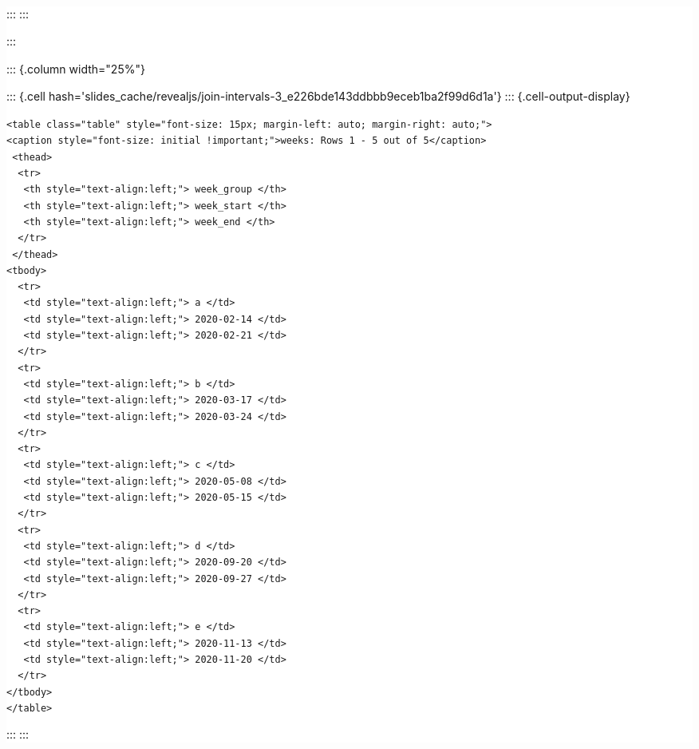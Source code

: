 :::
:::


:::

::: {.column width="25%"}


::: {.cell hash='slides_cache/revealjs/join-intervals-3_e226bde143ddbbb9eceb1ba2f99d6d1a'}
::: {.cell-output-display}

`````{=html}
<table class="table" style="font-size: 15px; margin-left: auto; margin-right: auto;">
<caption style="font-size: initial !important;">weeks: Rows 1 - 5 out of 5</caption>
 <thead>
  <tr>
   <th style="text-align:left;"> week_group </th>
   <th style="text-align:left;"> week_start </th>
   <th style="text-align:left;"> week_end </th>
  </tr>
 </thead>
<tbody>
  <tr>
   <td style="text-align:left;"> a </td>
   <td style="text-align:left;"> 2020-02-14 </td>
   <td style="text-align:left;"> 2020-02-21 </td>
  </tr>
  <tr>
   <td style="text-align:left;"> b </td>
   <td style="text-align:left;"> 2020-03-17 </td>
   <td style="text-align:left;"> 2020-03-24 </td>
  </tr>
  <tr>
   <td style="text-align:left;"> c </td>
   <td style="text-align:left;"> 2020-05-08 </td>
   <td style="text-align:left;"> 2020-05-15 </td>
  </tr>
  <tr>
   <td style="text-align:left;"> d </td>
   <td style="text-align:left;"> 2020-09-20 </td>
   <td style="text-align:left;"> 2020-09-27 </td>
  </tr>
  <tr>
   <td style="text-align:left;"> e </td>
   <td style="text-align:left;"> 2020-11-13 </td>
   <td style="text-align:left;"> 2020-11-20 </td>
  </tr>
</tbody>
</table>

`````

:::
:::
